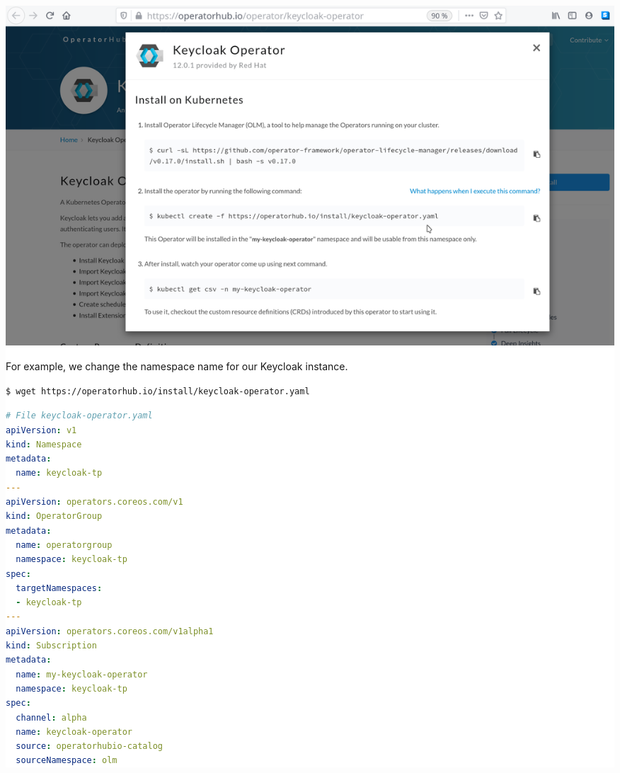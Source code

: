 ![operator_hub_keyclaok_install.png](images/operator_hub_keyclaok_install.png)

For example, we change the namespace name for our Keycloak instance.

```bash
$ wget https://operatorhub.io/install/keycloak-operator.yaml
```

```yaml
# File keycloak-operator.yaml
apiVersion: v1
kind: Namespace
metadata:
  name: keycloak-tp
---
apiVersion: operators.coreos.com/v1
kind: OperatorGroup
metadata:
  name: operatorgroup
  namespace: keycloak-tp
spec:
  targetNamespaces:
  - keycloak-tp
---
apiVersion: operators.coreos.com/v1alpha1
kind: Subscription
metadata:
  name: my-keycloak-operator
  namespace: keycloak-tp
spec:
  channel: alpha
  name: keycloak-operator
  source: operatorhubio-catalog
  sourceNamespace: olm
```
